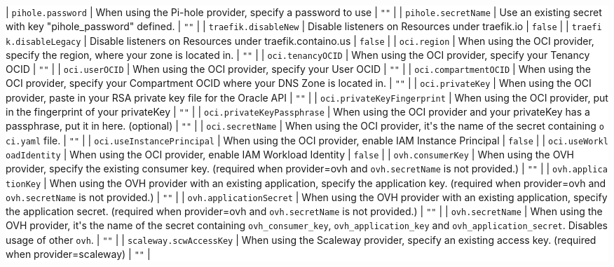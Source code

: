 | `pihole.password`                                   | When using the Pi-hole provider, specify a password to use                                                                                                                                                        | `""`                           |
| `pihole.secretName`                                 | Use an existing secret with key "pihole_password" defined.                                                                                                                                                        | `""`                           |
| `traefik.disableNew`                                | Disable listeners on Resources under traefik.io                                                                                                                                                                   | `false`                        |
| `traefik.disableLegacy`                             | Disable listeners on Resources under traefik.containo.us                                                                                                                                                          | `false`                        |
| `oci.region`                                        | When using the OCI provider, specify the region, where your zone is located in.                                                                                                                                   | `""`                           |
| `oci.tenancyOCID`                                   | When using the OCI provider, specify your Tenancy OCID                                                                                                                                                            | `""`                           |
| `oci.userOCID`                                      | When using the OCI provider, specify your User OCID                                                                                                                                                               | `""`                           |
| `oci.compartmentOCID`                               | When using the OCI provider, specify your Compartment OCID where your DNS Zone is located in.                                                                                                                     | `""`                           |
| `oci.privateKey`                                    | When using the OCI provider, paste in your RSA private key file for the Oracle API                                                                                                                                | `""`                           |
| `oci.privateKeyFingerprint`                         | When using the OCI provider, put in the fingerprint of your privateKey                                                                                                                                            | `""`                           |
| `oci.privateKeyPassphrase`                          | When using the OCI provider and your privateKey has a passphrase, put it in here. (optional)                                                                                                                      | `""`                           |
| `oci.secretName`                                    | When using the OCI provider, it's the name of the secret containing `oci.yaml` file.                                                                                                                              | `""`                           |
| `oci.useInstancePrincipal`                          | When using the OCI provider, enable IAM Instance Principal                                                                                                                                                        | `false`                        |
| `oci.useWorkloadIdentity`                           | When using the OCI provider, enable IAM Workload Identity                                                                                                                                                         | `false`                        |
| `ovh.consumerKey`                                   | When using the OVH provider, specify the existing consumer key. (required when provider=ovh and `ovh.secretName` is not provided.)                                                                                | `""`                           |
| `ovh.applicationKey`                                | When using the OVH provider with an existing application, specify the application key. (required when provider=ovh and `ovh.secretName` is not provided.)                                                         | `""`                           |
| `ovh.applicationSecret`                             | When using the OVH provider with an existing application, specify the application secret. (required when provider=ovh and `ovh.secretName` is not provided.)                                                      | `""`                           |
| `ovh.secretName`                                    | When using the OVH provider, it's the name of the secret containing `ovh_consumer_key`, `ovh_application_key` and `ovh_application_secret`. Disables usage of other `ovh`.                                        | `""`                           |
| `scaleway.scwAccessKey`                             | When using the Scaleway provider, specify an existing access key. (required when provider=scaleway)                                                                                                               | `""`                           |